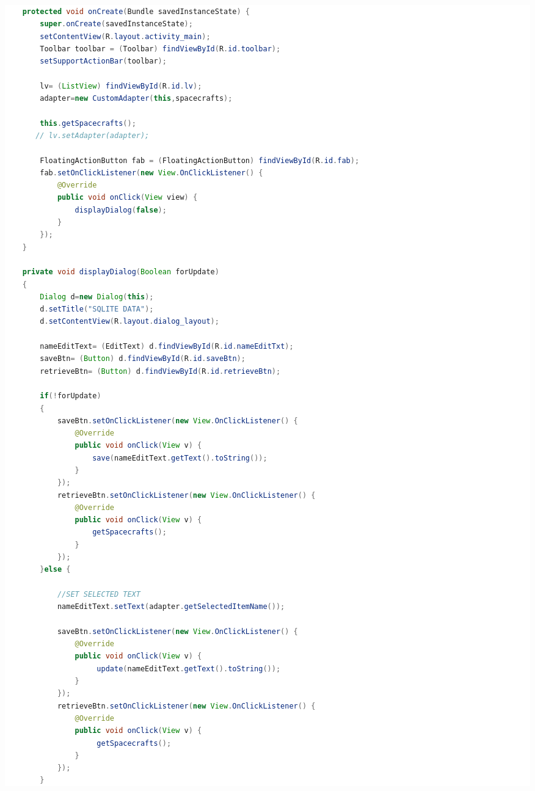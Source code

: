 ```java
    protected void onCreate(Bundle savedInstanceState) {
        super.onCreate(savedInstanceState);
        setContentView(R.layout.activity_main);
        Toolbar toolbar = (Toolbar) findViewById(R.id.toolbar);
        setSupportActionBar(toolbar);

        lv= (ListView) findViewById(R.id.lv);
        adapter=new CustomAdapter(this,spacecrafts);

        this.getSpacecrafts();
       // lv.setAdapter(adapter);

        FloatingActionButton fab = (FloatingActionButton) findViewById(R.id.fab);
        fab.setOnClickListener(new View.OnClickListener() {
            @Override
            public void onClick(View view) {
                displayDialog(false);
            }
        });
    }

    private void displayDialog(Boolean forUpdate)
    {
        Dialog d=new Dialog(this);
        d.setTitle("SQLITE DATA");
        d.setContentView(R.layout.dialog_layout);

        nameEditText= (EditText) d.findViewById(R.id.nameEditTxt);
        saveBtn= (Button) d.findViewById(R.id.saveBtn);
        retrieveBtn= (Button) d.findViewById(R.id.retrieveBtn);

        if(!forUpdate)
        {
            saveBtn.setOnClickListener(new View.OnClickListener() {
                @Override
                public void onClick(View v) {
                    save(nameEditText.getText().toString());
                }
            });
            retrieveBtn.setOnClickListener(new View.OnClickListener() {
                @Override
                public void onClick(View v) {
                    getSpacecrafts();
                }
            });
        }else {

            //SET SELECTED TEXT
            nameEditText.setText(adapter.getSelectedItemName());

            saveBtn.setOnClickListener(new View.OnClickListener() {
                @Override
                public void onClick(View v) {
                     update(nameEditText.getText().toString());
                }
            });
            retrieveBtn.setOnClickListener(new View.OnClickListener() {
                @Override
                public void onClick(View v) {
                     getSpacecrafts();
                }
            });
        }
```
